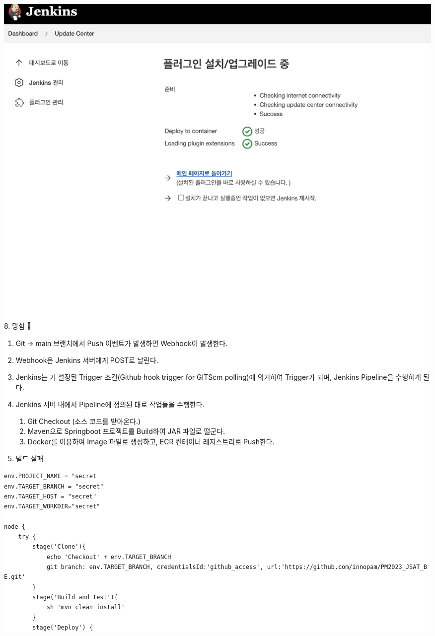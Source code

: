 ![install-plugin](./image/install-plugin.png)     
8. 망함 🌚



1. Git -> main 브랜치에서 Push 이벤트가 발생하면 Webhook이 발생한다.
2. Webhook은 Jenkins 서버에게 POST로 날린다.
3. Jenkins는 기 설정된 Trigger 조건(Github hook trigger for GITScm polling)에 의거하여 Trigger가 되며, Jenkins Pipeline을 수행하게 된다.
4. Jenkins 서버 내에서 Pipeline에 정의된 대로 작업들을 수행한다.
   1) Git Checkout (소스 코드를 받아온다.)
   2) Maven으로 Springboot 프로젝트를 Build하여 JAR 파일로 떨군다.
   3) Docker를 이용하여 Image 파일로 생성하고, ECR 컨테이너 레지스트리로 Push한다.



1. 빌드 실패 

```
env.PROJECT_NAME = "secret
env.TARGET_BRANCH = "secret"
env.TARGET_HOST = "secret"
env.TARGET_WORKDIR="secret"

node {
    try {
        stage('Clone'){
            echo 'Checkout' + env.TARGET_BRANCH
            git branch: env.TARGET_BRANCH, credentialsId:'github_access', url:'https://github.com/innopam/PM2023_JSAT_BE.git'
        }
        stage('Build and Test'){
            sh 'mvn clean install'
        }
        stage('Deploy') {
```